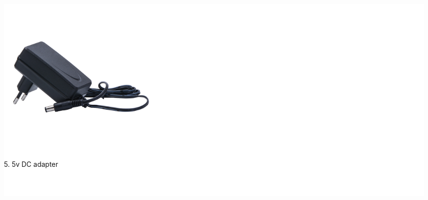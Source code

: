 <img  width="300" src="images/12v-1a-dc-power-adapter-india-800x800.jpg">
<p >5. 5v DC adapter</p><br><br>
